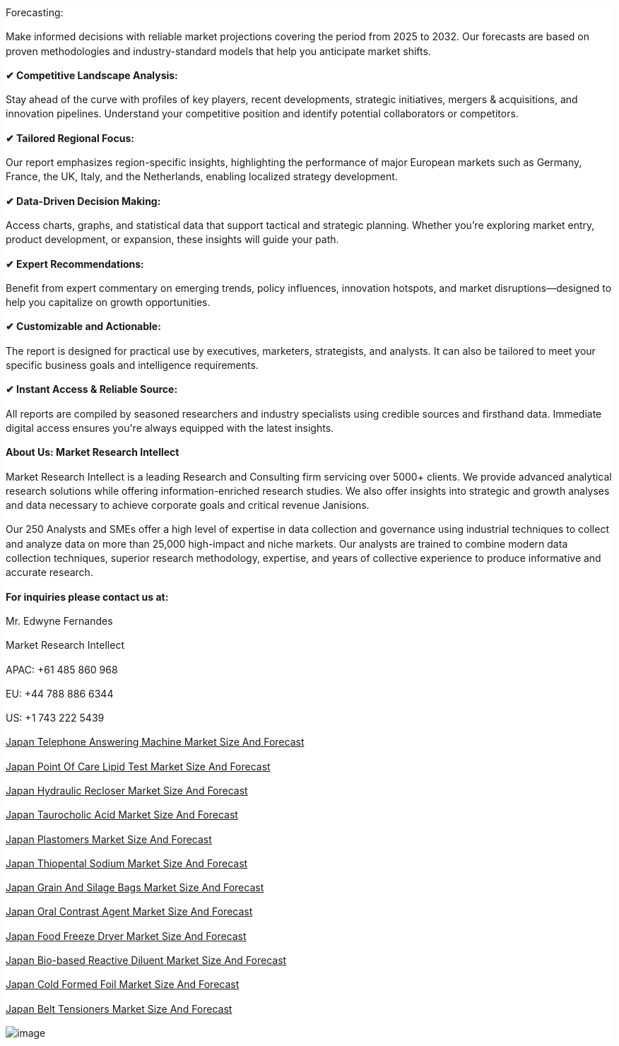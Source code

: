 Forecasting:</strong></p><p>Make informed decisions with reliable market projections covering the period from 2025 to 2032. Our forecasts are based on proven methodologies and industry-standard models that help you anticipate market shifts.</p><p><strong>✔ Competitive Landscape Analysis:</strong></p><p>Stay ahead of the curve with profiles of key players, recent developments, strategic initiatives, mergers &amp; acquisitions, and innovation pipelines. Understand your competitive position and identify potential collaborators or competitors.</p><p><strong>✔ Tailored Regional Focus:</strong></p><p>Our report emphasizes region-specific insights, highlighting the performance of major European markets such as Germany, France, the UK, Italy, and the Netherlands, enabling localized strategy development.</p><p><strong>✔ Data-Driven Decision Making:</strong></p><p>Access charts, graphs, and statistical data that support tactical and strategic planning. Whether you&rsquo;re exploring market entry, product development, or expansion, these insights will guide your path.</p><p><strong>✔ Expert Recommendations:</strong></p><p>Benefit from expert commentary on emerging trends, policy influences, innovation hotspots, and market disruptions&mdash;designed to help you capitalize on growth opportunities.</p><p><strong>✔ Customizable and Actionable:</strong></p><p>The report is designed for practical use by executives, marketers, strategists, and analysts. It can also be tailored to meet your specific business goals and intelligence requirements.</p><p><strong>✔ Instant Access &amp; Reliable Source:</strong></p><p>All reports are compiled by seasoned researchers and industry specialists using credible sources and firsthand data. Immediate digital access ensures you're always equipped with the latest insights.</p><p><strong><span class="font-[700]">About Us: Market Research Intellect</span></strong></p><p><span class="">Market Research Intellect is a leading Research and Consulting firm servicing over 5000+ clients. We provide advanced analytical research solutions while offering information-enriched research studies.&nbsp;</span>We also offer insights into strategic and growth analyses and data necessary to achieve corporate goals and critical revenue Janisions.</p><p><span class="">Our 250 Analysts and SMEs offer a high level of expertise in data collection and governance using industrial techniques to collect and analyze data on more than 25,000 high-impact and niche markets. Our analysts are trained to combine modern data collection techniques, superior research methodology, expertise, and years of collective experience to produce informative and accurate research.</span></p><p><strong>For inquiries please contact us at:</strong></p><p>Mr. Edwyne Fernandes</p><p>Market Research Intellect</p><p>APAC: +61 485 860 968</p><p>EU: +44 788 886 6344</p><p>US: +1 743 222 5439</p><p><a href="https://github.com/ruturb23/Insight/blob/main/Telephone-Answering-Machine-Market/Telephone-Answering-Machine-Market.md">Japan Telephone Answering Machine Market Size And Forecast</a></p><p><a href="https://github.com/ruturb23/Insight/blob/main/Point-Of-Care-Lipid-Test-Market/Point-Of-Care-Lipid-Test-Market.md">Japan Point Of Care Lipid Test Market Size And Forecast</a></p><p><a href="https://github.com/ruturb23/Insight/blob/main/Hydraulic-Recloser-Market/Hydraulic-Recloser-Market.md">Japan Hydraulic Recloser Market Size And Forecast</a></p><p><a href="https://github.com/ruturb23/Insight/blob/main/Taurocholic-Acid-Market/Taurocholic-Acid-Market.md">Japan Taurocholic Acid Market Size And Forecast</a></p><p><a href="https://github.com/ruturb23/Insight/blob/main/Plastomers-Market/Plastomers-Market.md">Japan Plastomers Market Size And Forecast</a></p><p><a href="https://github.com/ruturb23/Insight/blob/main/Thiopental-Sodium-Market/Thiopental-Sodium-Market.md">Japan Thiopental Sodium Market Size And Forecast</a></p><p><a href="https://github.com/ruturb23/Insight/blob/main/Grain-And-Silage-Bags-Market/Grain-And-Silage-Bags-Market.md">Japan Grain And Silage Bags Market Size And Forecast</a></p><p><a href="https://github.com/ruturb23/Insight/blob/main/Oral-Contrast-Agent-Market/Oral-Contrast-Agent-Market.md">Japan Oral Contrast Agent Market Size And Forecast</a></p><p><a href="https://github.com/ruturb23/Insight/blob/main/Food-Freeze-Dryer-Market/Food-Freeze-Dryer-Market.md">Japan Food Freeze Dryer Market Size And Forecast</a></p><p><a href="https://github.com/ruturb23/Insight/blob/main/Bio-based-Reactive-Diluent-Market/Bio-based-Reactive-Diluent-Market.md">Japan Bio-based Reactive Diluent Market Size And Forecast</a></p><p><a href="https://github.com/ruturb23/Insight/blob/main/Cold-Formed-Foil-Market/Cold-Formed-Foil-Market.md">Japan Cold Formed Foil Market Size And Forecast</a></p><p><a href="https://github.com/ruturb23/Insight/blob/main/Belt-Tensioners-Market/Belt-Tensioners-Market.md">Japan Belt Tensioners Market Size And Forecast</a></p>
![image](https://github.com/user-attachments/assets/b0d614bd-1536-4a5e-bea2-6a1fc0097a45)
